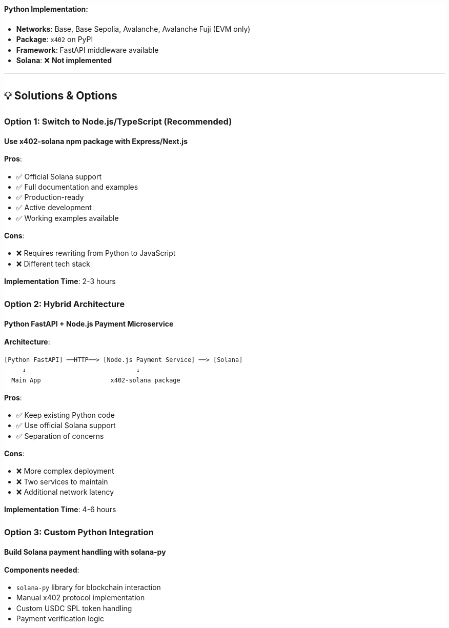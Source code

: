 #### Python Implementation:
- **Networks**: Base, Base Sepolia, Avalanche, Avalanche Fuji (EVM only)
- **Package**: `x402` on PyPI
- **Framework**: FastAPI middleware available
- **Solana**: ❌ **Not implemented**

---

## 💡 Solutions & Options

### Option 1: Switch to Node.js/TypeScript (Recommended)

**Use x402-solana npm package with Express/Next.js**

**Pros**:
- ✅ Official Solana support
- ✅ Full documentation and examples
- ✅ Production-ready
- ✅ Active development
- ✅ Working examples available

**Cons**:
- ❌ Requires rewriting from Python to JavaScript
- ❌ Different tech stack

**Implementation Time**: 2-3 hours

### Option 2: Hybrid Architecture

**Python FastAPI + Node.js Payment Microservice**

**Architecture**:
```
[Python FastAPI] ──HTTP──> [Node.js Payment Service] ──> [Solana]
     ↓                              ↓
  Main App                   x402-solana package
```

**Pros**:
- ✅ Keep existing Python code
- ✅ Use official Solana support
- ✅ Separation of concerns

**Cons**:
- ❌ More complex deployment
- ❌ Two services to maintain
- ❌ Additional network latency

**Implementation Time**: 4-6 hours

### Option 3: Custom Python Integration

**Build Solana payment handling with solana-py**

**Components needed**:
- `solana-py` library for blockchain interaction
- Manual x402 protocol implementation
- Custom USDC SPL token handling
- Payment verification logic
